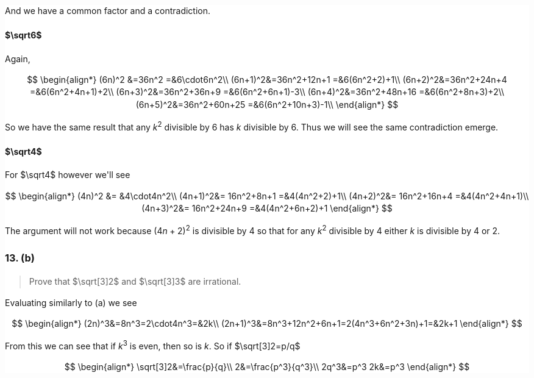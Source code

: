 And we have a common factor and a contradiction.

#### $\sqrt6$

Again,

$$
\begin{align*}
(6n)^2  &=36n^2        =&6\cdot6n^2\\
(6n+1)^2&=36n^2+12n+1  =&6(6n^2+2)+1\\
(6n+2)^2&=36n^2+24n+4  =&6(6n^2+4n+1)+2\\
(6n+3)^2&=36n^2+36n+9  =&6(6n^2+6n+1)-3\\
(6n+4)^2&=36n^2+48n+16 =&6(6n^2+8n+3)+2\\
(6n+5)^2&=36n^2+60n+25 =&6(6n^2+10n+3)-1\\
\end{align*}
$$

So we have the same result that any $k^2$ divisible by 6 has $k$ divisible by 6. Thus we will see the same contradiction emerge.

#### $\sqrt4$

For $\sqrt4$ however we'll see

$$
\begin{align*}
(4n)^2  &=               &4\cdot4n^2\\
(4n+1)^2&= 16n^2+8n+1   =&4(4n^2+2)+1\\
(4n+2)^2&= 16n^2+16n+4  =&4(4n^2+4n+1)\\
(4n+3)^2&= 16n^2+24n+9  =&4(4n^2+6n+2)+1
\end{align*}
$$  

The argument will not work because $(4n+2)^2$ is divisible by $4$ so that for any $k^2$ divisible by 4 either $k$ is divisible by 4 or 2.

### 13. (b)

> Prove that $\sqrt[3]2$ and $\sqrt[3]3$ are irrational.

Evaluating similarly to (a) we see

$$
\begin{align*}
(2n)^3&=8n^3=2\cdot4n^3=&2k\\
(2n+1)^3&=8n^3+12n^2+6n+1=2(4n^3+6n^2+3n)+1=&2k+1
\end{align*}
$$  

From this we can see that if $k^3$ is even, then so is $k.$ So if $\sqrt[3]2=p/q$

$$
\begin{align*}
\sqrt[3]2&=\frac{p}{q}\\
2&=\frac{p^3}{q^3}\\
2q^3&=p^3
2k&=p^3
\end{align*}
$$
